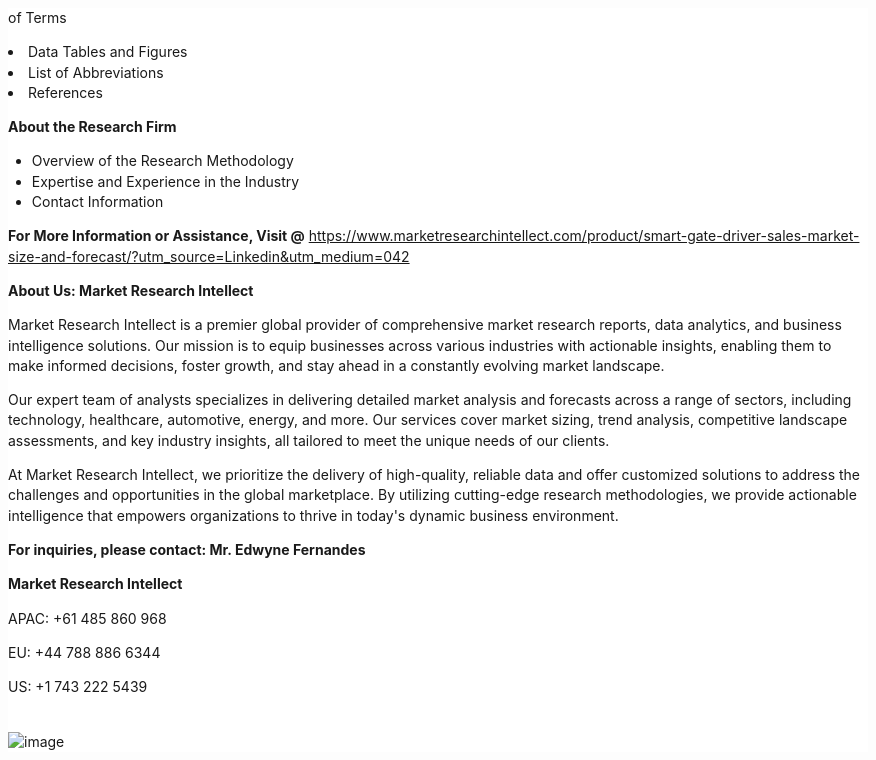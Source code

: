 of Terms</li><li>Data Tables and Figures</li><li>List of Abbreviations</li><li>References</li></ul><p><strong>About the Research Firm</strong></p><ul><li>Overview of the Research Methodology</li><li>Expertise and Experience in the Industry</li><li>Contact Information</li></ul></div><div class="article-main__content" data-test-id="publishing-text-block"><p><span class="font-[700]"><strong>For More Information or Assistance, Visit @</strong>&nbsp;<a href="https://www.marketresearchintellect.com/product/smart-gate-driver-sales-market-size-and-forecast/?utm_source=Linkedin&utm_medium=042">https://www.marketresearchintellect.com/product/smart-gate-driver-sales-market-size-and-forecast/?utm_source=Linkedin&utm_medium=042</a></span></p><p><strong>About Us: Market Research Intellect</strong></p><p>Market Research Intellect is a premier global provider of comprehensive market research reports, data analytics, and business intelligence solutions. Our mission is to equip businesses across various industries with actionable insights, enabling them to make informed decisions, foster growth, and stay ahead in a constantly evolving market landscape.</p><p>Our expert team of analysts specializes in delivering detailed market analysis and forecasts across a range of sectors, including technology, healthcare, automotive, energy, and more. Our services cover market sizing, trend analysis, competitive landscape assessments, and key industry insights, all tailored to meet the unique needs of our clients.</p><p>At Market Research Intellect, we prioritize the delivery of high-quality, reliable data and offer customized solutions to address the challenges and opportunities in the global marketplace. By utilizing cutting-edge research methodologies, we provide actionable intelligence that empowers organizations to thrive in today's dynamic business environment.</p><p><strong>For inquiries, please contact: Mr. Edwyne Fernandes</strong></p><p><strong>Market Research Intellect</strong></p><p>APAC: +61 485 860 968</p><p>EU: +44 788 886 6344</p><p>US: +1 743 222 5439</p></div><div class="article-main__content" data-test-id="publishing-text-block">&nbsp;</div>
![image](https://github.com/user-attachments/assets/e23e7b95-5e04-4285-ac02-e2135d67c3c3)
